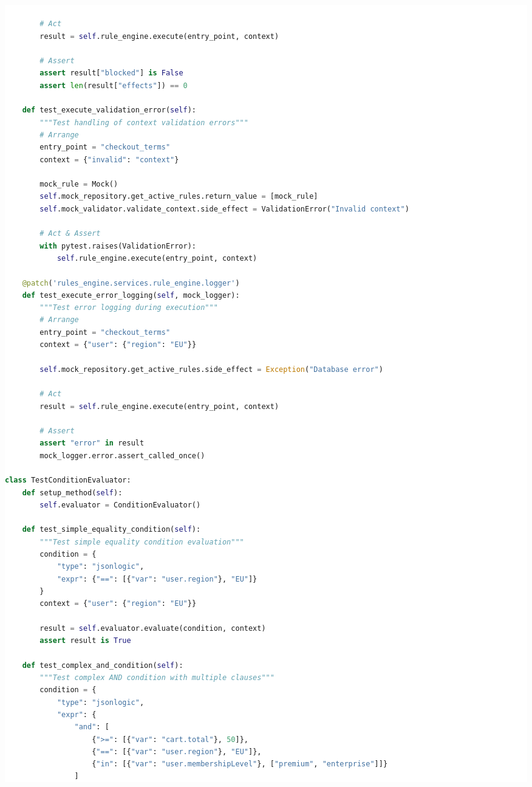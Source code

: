 ```python
        
        # Act
        result = self.rule_engine.execute(entry_point, context)
        
        # Assert
        assert result["blocked"] is False
        assert len(result["effects"]) == 0
        
    def test_execute_validation_error(self):
        """Test handling of context validation errors"""
        # Arrange
        entry_point = "checkout_terms"
        context = {"invalid": "context"}
        
        mock_rule = Mock()
        self.mock_repository.get_active_rules.return_value = [mock_rule]
        self.mock_validator.validate_context.side_effect = ValidationError("Invalid context")
        
        # Act & Assert
        with pytest.raises(ValidationError):
            self.rule_engine.execute(entry_point, context)
            
    @patch('rules_engine.services.rule_engine.logger')
    def test_execute_error_logging(self, mock_logger):
        """Test error logging during execution"""
        # Arrange
        entry_point = "checkout_terms"
        context = {"user": {"region": "EU"}}
        
        self.mock_repository.get_active_rules.side_effect = Exception("Database error")
        
        # Act
        result = self.rule_engine.execute(entry_point, context)
        
        # Assert
        assert "error" in result
        mock_logger.error.assert_called_once()

class TestConditionEvaluator:
    def setup_method(self):
        self.evaluator = ConditionEvaluator()
        
    def test_simple_equality_condition(self):
        """Test simple equality condition evaluation"""
        condition = {
            "type": "jsonlogic",
            "expr": {"==": [{"var": "user.region"}, "EU"]}
        }
        context = {"user": {"region": "EU"}}
        
        result = self.evaluator.evaluate(condition, context)
        assert result is True
        
    def test_complex_and_condition(self):
        """Test complex AND condition with multiple clauses"""
        condition = {
            "type": "jsonlogic",
            "expr": {
                "and": [
                    {">=": [{"var": "cart.total"}, 50]},
                    {"==": [{"var": "user.region"}, "EU"]},
                    {"in": [{"var": "user.membershipLevel"}, ["premium", "enterprise"]]}
                ]
```